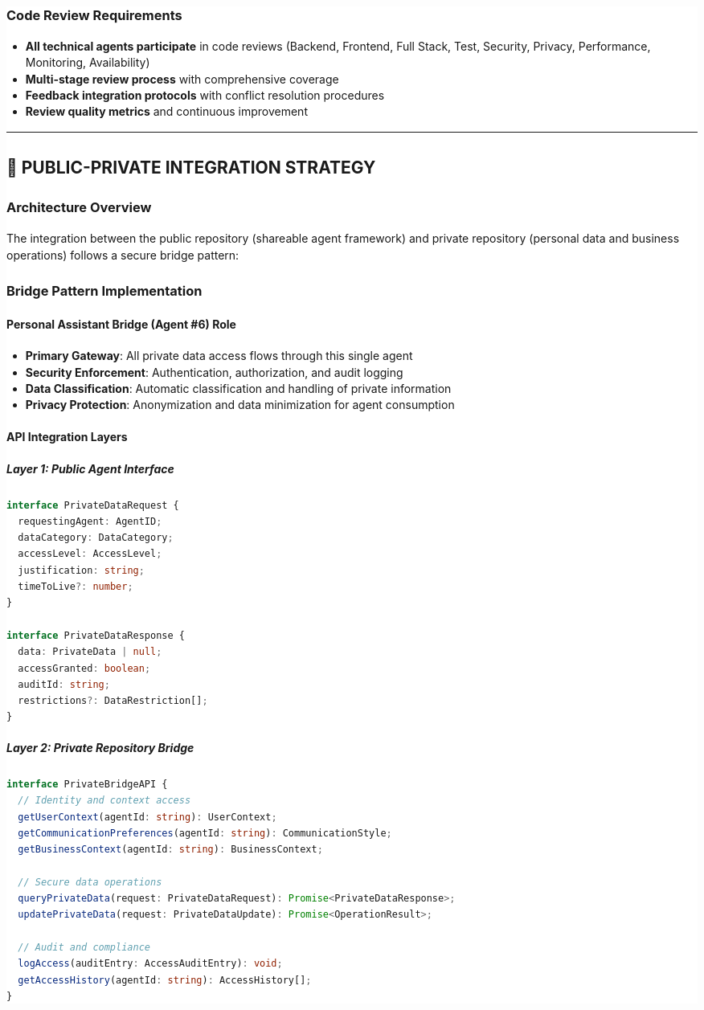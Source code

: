 ### **Code Review Requirements**
- **All technical agents participate** in code reviews (Backend, Frontend, Full Stack, Test, Security, Privacy, Performance, Monitoring, Availability)
- **Multi-stage review process** with comprehensive coverage
- **Feedback integration protocols** with conflict resolution procedures
- **Review quality metrics** and continuous improvement

---

## 🔗 **PUBLIC-PRIVATE INTEGRATION STRATEGY**

### **Architecture Overview**
The integration between the public repository (shareable agent framework) and private repository (personal data and business operations) follows a secure bridge pattern:

### **Bridge Pattern Implementation**

#### **Personal Assistant Bridge (Agent #6) Role**
- **Primary Gateway**: All private data access flows through this single agent
- **Security Enforcement**: Authentication, authorization, and audit logging
- **Data Classification**: Automatic classification and handling of private information
- **Privacy Protection**: Anonymization and data minimization for agent consumption

#### **API Integration Layers**

##### **Layer 1: Public Agent Interface**
```typescript
interface PrivateDataRequest {
  requestingAgent: AgentID;
  dataCategory: DataCategory;
  accessLevel: AccessLevel;
  justification: string;
  timeToLive?: number;
}

interface PrivateDataResponse {
  data: PrivateData | null;
  accessGranted: boolean;
  auditId: string;
  restrictions?: DataRestriction[];
}
```

##### **Layer 2: Private Repository Bridge**
```typescript
interface PrivateBridgeAPI {
  // Identity and context access
  getUserContext(agentId: string): UserContext;
  getCommunicationPreferences(agentId: string): CommunicationStyle;
  getBusinessContext(agentId: string): BusinessContext;
  
  // Secure data operations
  queryPrivateData(request: PrivateDataRequest): Promise<PrivateDataResponse>;
  updatePrivateData(request: PrivateDataUpdate): Promise<OperationResult>;
  
  // Audit and compliance
  logAccess(auditEntry: AccessAuditEntry): void;
  getAccessHistory(agentId: string): AccessHistory[];
}
```
